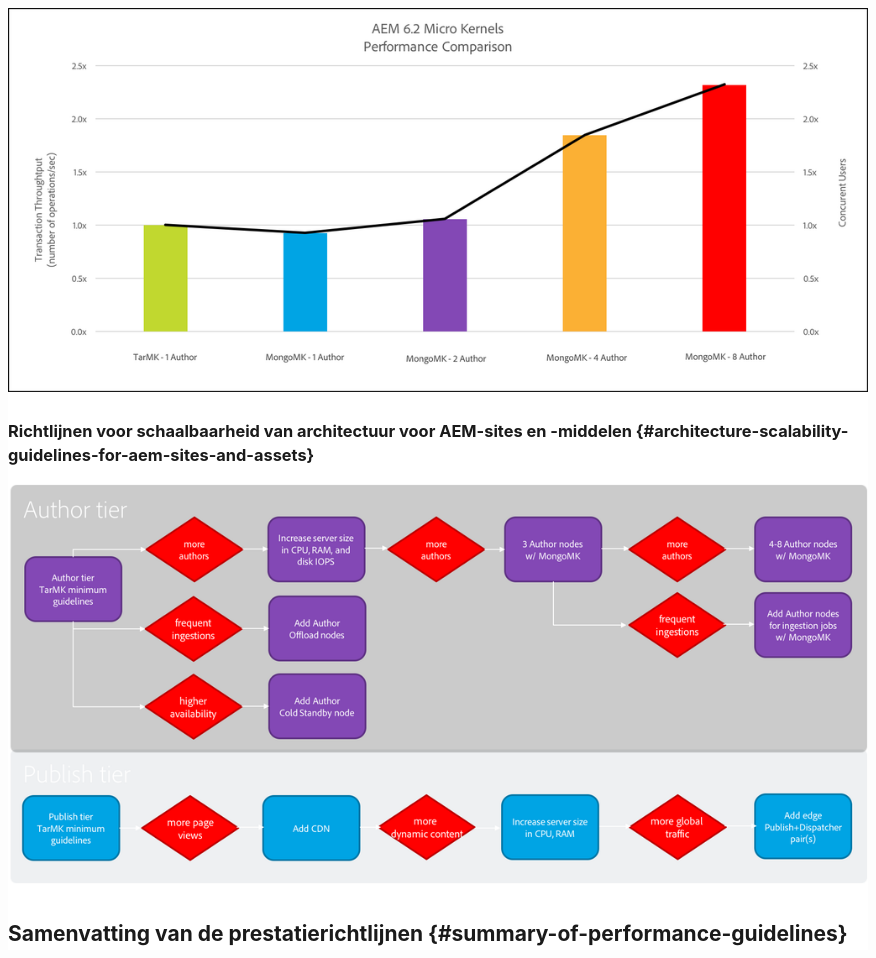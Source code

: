 ![chlimage_1-13](assets/chlimage_1-13a.png)

### Richtlijnen voor schaalbaarheid van architectuur voor AEM-sites en -middelen {#architecture-scalability-guidelines-for-aem-sites-and-assets}

![chlimage_1-14](assets/chlimage_1-14a.png)

## Samenvatting van de prestatierichtlijnen {#summary-of-performance-guidelines}
